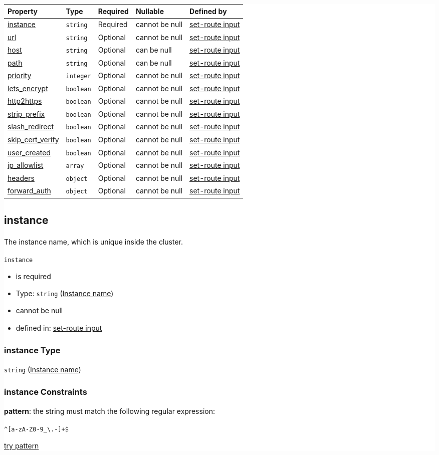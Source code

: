 | Property                                | Type      | Required | Nullable       | Defined by                                                                                                                                                              |
| :-------------------------------------- | :-------- | :------- | :------------- | :---------------------------------------------------------------------------------------------------------------------------------------------------------------------- |
| [instance](#instance)                   | `string`  | Required | cannot be null | [set-route input](set-route-input-properties-instance-name.md "http://schema.nethserver.org/traefik/set-route-input.json#/properties/instance")                         |
| [url](#url)                             | `string`  | Optional | cannot be null | [set-route input](set-route-input-properties-backend-url.md "http://schema.nethserver.org/traefik/set-route-input.json#/properties/url")                                |
| [host](#host)                           | `string`  | Optional | can be null    | [set-route input](set-route-input-properties-virtualhost.md "http://schema.nethserver.org/traefik/set-route-input.json#/properties/host")                               |
| [path](#path)                           | `string`  | Optional | can be null    | [set-route input](set-route-input-properties-request-path-prefix.md "http://schema.nethserver.org/traefik/set-route-input.json#/properties/path")                       |
| [priority](#priority)                   | `integer` | Optional | cannot be null | [set-route input](set-route-input-properties-priority.md "http://schema.nethserver.org/traefik/set-route-input.json#/properties/priority")                              |
| [lets\_encrypt](#lets_encrypt)          | `boolean` | Optional | cannot be null | [set-route input](set-route-input-properties-lets-encrypt-certificate.md "http://schema.nethserver.org/traefik/set-route-input.json#/properties/lets_encrypt")          |
| [http2https](#http2https)               | `boolean` | Optional | cannot be null | [set-route input](set-route-input-properties-http-to-https-redirection.md "http://schema.nethserver.org/traefik/set-route-input.json#/properties/http2https")           |
| [strip\_prefix](#strip_prefix)          | `boolean` | Optional | cannot be null | [set-route input](set-route-input-properties-strip-prefix-path.md "http://schema.nethserver.org/traefik/set-route-input.json#/properties/strip_prefix")                 |
| [slash\_redirect](#slash_redirect)      | `boolean` | Optional | cannot be null | [set-route input](set-route-input-properties-slash-redirect.md "http://schema.nethserver.org/traefik/set-route-input.json#/properties/slash_redirect")                  |
| [skip\_cert\_verify](#skip_cert_verify) | `boolean` | Optional | cannot be null | [set-route input](set-route-input-properties-skip-certificate-verification.md "http://schema.nethserver.org/traefik/set-route-input.json#/properties/skip_cert_verify") |
| [user\_created](#user_created)          | `boolean` | Optional | cannot be null | [set-route input](set-route-input-properties-user-created-route-flag.md "http://schema.nethserver.org/traefik/set-route-input.json#/properties/user_created")           |
| [ip\_allowlist](#ip_allowlist)          | `array`   | Optional | cannot be null | [set-route input](set-route-input-properties-ip_allowlist.md "http://schema.nethserver.org/traefik/set-route-input.json#/properties/ip_allowlist")                      |
| [headers](#headers)                     | `object`  | Optional | cannot be null | [set-route input](set-route-input-properties-headers-list.md "http://schema.nethserver.org/traefik/set-route-input.json#/properties/headers")                           |
| [forward\_auth](#forward_auth)          | `object`  | Optional | cannot be null | [set-route input](set-route-input-properties-forward-auth-configuration.md "http://schema.nethserver.org/traefik/set-route-input.json#/properties/forward_auth")        |

## instance

The instance name, which is unique inside the cluster.

`instance`

* is required

* Type: `string` ([Instance name](set-route-input-properties-instance-name.md))

* cannot be null

* defined in: [set-route input](set-route-input-properties-instance-name.md "http://schema.nethserver.org/traefik/set-route-input.json#/properties/instance")

### instance Type

`string` ([Instance name](set-route-input-properties-instance-name.md))

### instance Constraints

**pattern**: the string must match the following regular expression:&#x20;

```regexp
^[a-zA-Z0-9_\.-]+$
```

[try pattern](https://regexr.com/?expression=%5E%5Ba-zA-Z0-9_%5C.-%5D%2B%24 "try regular expression with regexr.com")
